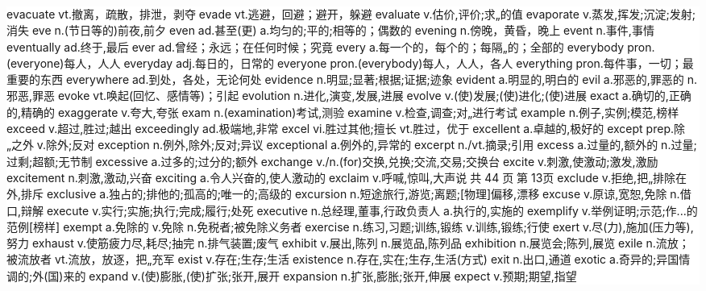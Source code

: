 evacuate vt.撤离，疏散，排泄，剥夺
evade vt.逃避，回避；避开，躲避
evaluate v.估价,评价;求„的值
evaporate v.蒸发,挥发;沉淀;发射;消失
eve n.(节日等的)前夜,前夕
even ad.甚至(更) a.均匀的;平的;相等的；偶数的
evening n.傍晚，黄昏，晚上
event n.事件,事情
eventually ad.终于,最后
ever ad.曾经；永远；在任何时候；究竟
every a.每一个的，每个的；每隔„的；全部的
everybody pron.(everyone)每人，人人
everyday adj.每日的，日常的
everyone pron.(everybody)每人，人人，各人
everything pron.每件事，一切；最重要的东西
everywhere ad.到处，各处，无论何处
evidence n.明显;显著;根据;证据;迹象
evident a.明显的,明白的
evil a.邪恶的,罪恶的 n.邪恶,罪恶
evoke vt.唤起(回忆、感情等)；引起
evolution n.进化,演变,发展,进展
evolve v.(使)发展;(使)进化;(使)进展
exact a.确切的,正确的,精确的
exaggerate v.夸大,夸张
exam n.(examination)考试,测验
examine v.检查,调查;对„进行考试
example n.例子,实例;模范,榜样
exceed v.超过,胜过;越出
exceedingly ad.极端地,非常
excel vi.胜过其他;擅长 vt.胜过，优于
excellent a.卓越的,极好的
except prep.除„之外 v.除外;反对
exception n.例外,除外;反对;异议
exceptional a.例外的,异常的
excerpt n./vt.摘录;引用
excess a.过量的,额外的 n.过量;过剩;超额;无节制
excessive a.过多的;过分的;额外
exchange v./n.(for)交换,兑换;交流,交易;交换台
excite v.刺激,使激动;激发,激励
excitement n.刺激,激动,兴奋
exciting a.令人兴奋的,使人激动的
exclaim v.呼喊,惊叫,大声说
共 44 页 第 13页
exclude v.拒绝,把„排除在外,排斥
exclusive a.独占的;排他的;孤高的;唯一的;高级的
excursion n.短途旅行,游览;离题;[物理]偏移,漂移
excuse v.原谅,宽恕,免除 n.借口,辩解
execute v.实行;实施;执行;完成;履行;处死
executive n.总经理,董事,行政负责人 a.执行的,实施的
exemplify v.举例证明;示范;作...的范例[榜样]
exempt a.免除的 v.免除 n.免税者;被免除义务者
exercise n.练习,习题;训练,锻练 v.训练,锻练;行使
exert v.尽(力),施加(压力等),努力
exhaust v.使筋疲力尽,耗尽;抽完 n.排气装置;废气
exhibit v.展出,陈列 n.展览品,陈列品
exhibition n.展览会;陈列,展览
exile n.流放；被流放者 vt.流放，放逐，把„充军
exist v.存在;生存;生活
existence n.存在,实在;生存,生活(方式)
exit n.出口,通道
exotic a.奇异的;异国情调的;外(国)来的
expand v.(使)膨胀,(使)扩张;张开,展开
expansion n.扩张,膨胀;张开,伸展
expect v.预期;期望,指望